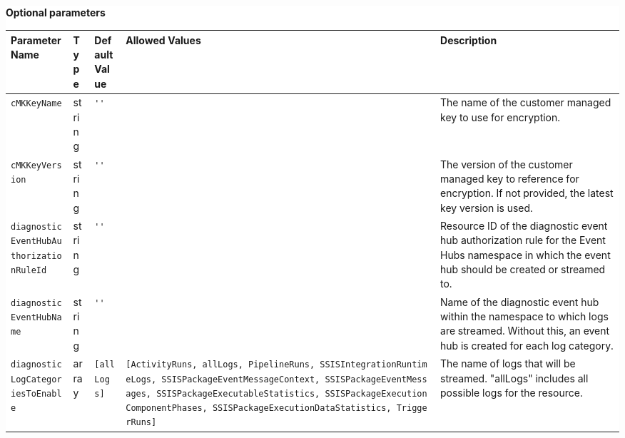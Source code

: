 **Optional parameters**

| Parameter Name                          | Type                                                         | Default Value                                            | Allowed Values                                                                                                                                                                                                                                       | Description                                                                                                                                                                                                                                                                                                                                                                                           |
| :-------------------------------------- | :----------------------------------------------------------- | :------------------------------------------------------- | :--------------------------------------------------------------------------------------------------------------------------------------------------------------------------------------------------------------------------------------------------- | :---------------------------------------------------------------------------------------------------------------------------------------------------------------------------------------------------------------------------------------------------------------------------------------------------------------------------------------------------------------------------------------------------- |
| `cMKKeyName`                            | string                                                       | `''`                                                     |                                                                                                                                                                                                                                                      | The name of the customer managed key to use for encryption.                                                                                                                                                                                                                                                                                                                                           |
| `cMKKeyVersion`                         | string                                                       | `''`                                                     |                                                                                                                                                                                                                                                      | The version of the customer managed key to reference for encryption. If not provided, the latest key version is used.                                                                                                                                                                                                                                                                                 |
| `diagnosticEventHubAuthorizationRuleId` | string                                                       | `''`                                                     |                                                                                                                                                                                                                                                      | Resource ID of the diagnostic event hub authorization rule for the Event Hubs namespace in which the event hub should be created or streamed to.                                                                                                                                                                                                                                                      |
| `diagnosticEventHubName`                | string                                                       | `''`                                                     |                                                                                                                                                                                                                                                      | Name of the diagnostic event hub within the namespace to which logs are streamed. Without this, an event hub is created for each log category.                                                                                                                                                                                                                                                        |
| `diagnosticLogCategoriesToEnable`       | array                                                        | `[allLogs]`                                              | `[ActivityRuns, allLogs, PipelineRuns, SSISIntegrationRuntimeLogs, SSISPackageEventMessageContext, SSISPackageEventMessages, SSISPackageExecutableStatistics, SSISPackageExecutionComponentPhases, SSISPackageExecutionDataStatistics, TriggerRuns]` | The name of logs that will be streamed. "allLogs" includes all possible logs for the resource.                                                                                                                                                                                                                                                                                                        |